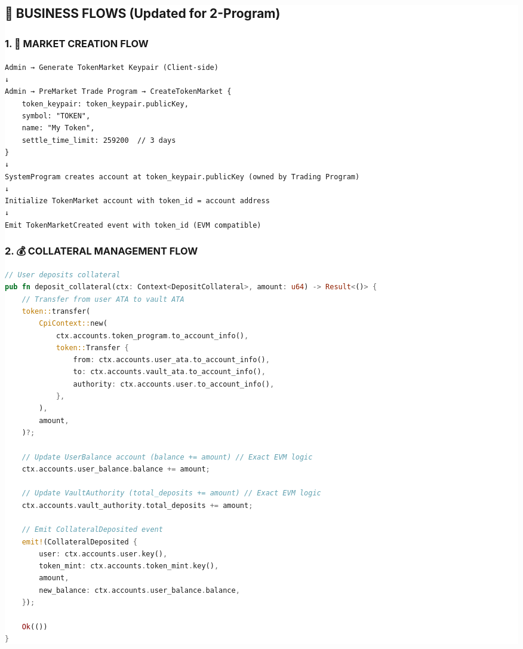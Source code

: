 ## 🔄 **BUSINESS FLOWS (Updated for 2-Program)**

### **1. 🏪 MARKET CREATION FLOW**

```
Admin → Generate TokenMarket Keypair (Client-side)
↓
Admin → PreMarket Trade Program → CreateTokenMarket {
    token_keypair: token_keypair.publicKey,
    symbol: "TOKEN",
    name: "My Token", 
    settle_time_limit: 259200  // 3 days
}
↓
SystemProgram creates account at token_keypair.publicKey (owned by Trading Program)
↓
Initialize TokenMarket account with token_id = account address
↓
Emit TokenMarketCreated event with token_id (EVM compatible)
```

### **2. 💰 COLLATERAL MANAGEMENT FLOW**

```rust
// User deposits collateral
pub fn deposit_collateral(ctx: Context<DepositCollateral>, amount: u64) -> Result<()> {
    // Transfer from user ATA to vault ATA
    token::transfer(
        CpiContext::new(
            ctx.accounts.token_program.to_account_info(),
            token::Transfer {
                from: ctx.accounts.user_ata.to_account_info(),
                to: ctx.accounts.vault_ata.to_account_info(),
                authority: ctx.accounts.user.to_account_info(),
            },
        ),
        amount,
    )?;
    
    // Update UserBalance account (balance += amount) // Exact EVM logic
    ctx.accounts.user_balance.balance += amount;
    
    // Update VaultAuthority (total_deposits += amount) // Exact EVM logic
    ctx.accounts.vault_authority.total_deposits += amount;
    
    // Emit CollateralDeposited event
    emit!(CollateralDeposited {
        user: ctx.accounts.user.key(),
        token_mint: ctx.accounts.token_mint.key(),
        amount,
        new_balance: ctx.accounts.user_balance.balance,
    });
    
    Ok(())
}
```
